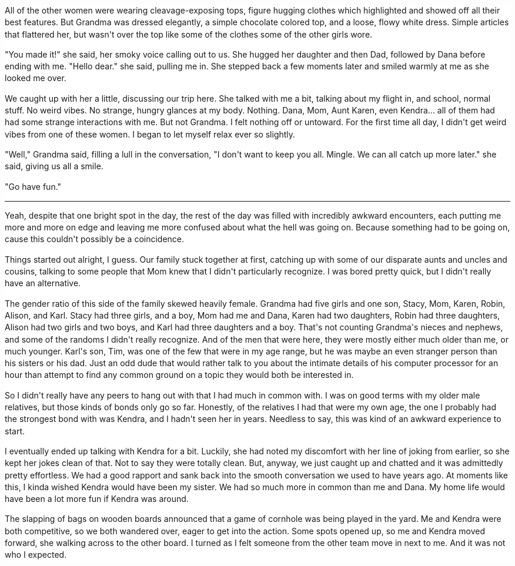 All of the other women were wearing cleavage-exposing tops, figure hugging clothes which highlighted and showed off all their best features. But Grandma was dressed elegantly, a simple chocolate colored top, and a loose, flowy white dress. Simple articles that flattered her, but wasn't over the top like some of the clothes some of the other girls wore. 

"You made it!" she said, her smoky voice calling out to us. She hugged her daughter and then Dad, followed by Dana before ending with me. "Hello dear." she said, pulling me in. She stepped back a few moments later and smiled warmly at me as she looked me over. 

We caught up with her a little, discussing our trip here. She talked with me a bit, talking about my flight in, and school, normal stuff. No weird vibes. No strange, hungry glances at my body. Nothing. Dana, Mom, Aunt Karen, even Kendra... all of them had had some strange interactions with me. But not Grandma. I felt nothing off or untoward. For the first time all day, I didn't get weird vibes from one of these women. I began to let myself relax ever so slightly. 

"Well," Grandma said, filling a lull in the conversation, "I don't want to keep you all. Mingle. We can all catch up more later." she said, giving us all a smile. 

"Go have fun." 

************** 

Yeah, despite that one bright spot in the day, the rest of the day was filled with incredibly awkward encounters, each putting me more and more on edge and leaving me more confused about what the hell was going on. Because something had to be going on, cause this couldn't possibly be a coincidence. 

Things started out alright, I guess. Our family stuck together at first, catching up with some of our disparate aunts and uncles and cousins, talking to some people that Mom knew that I didn't particularly recognize. I was bored pretty quick, but I didn't really have an alternative. 

The gender ratio of this side of the family skewed heavily female. Grandma had five girls and one son, Stacy, Mom, Karen, Robin, Alison, and Karl. Stacy had three girls, and a boy, Mom had me and Dana, Karen had two daughters, Robin had three daughters, Alison had two girls and two boys, and Karl had three daughters and a boy. That's not counting Grandma's nieces and nephews, and some of the randoms I didn't really recognize. And of the men that were here, they were mostly either much older than me, or much younger. Karl's son, Tim, was one of the few that were in my age range, but he was maybe an even stranger person than his sisters or his dad. Just an odd dude that would rather talk to you about the intimate details of his computer processor for an hour than attempt to find any common ground on a topic they would both be interested in. 

So I didn't really have any peers to hang out with that I had much in common with. I was on good terms with my older male relatives, but those kinds of bonds only go so far. Honestly, of the relatives I had that were my own age, the one I probably had the strongest bond with was Kendra, and I hadn't seen her in years. Needless to say, this was kind of an awkward experience to start. 

I eventually ended up talking with Kendra for a bit. Luckily, she had noted my discomfort with her line of joking from earlier, so she kept her jokes clean of that. Not to say they were totally clean. But, anyway, we just caught up and chatted and it was admittedly pretty effortless. We had a good rapport and sank back into the smooth conversation we used to have years ago. At moments like this, I kinda wished Kendra would have been my sister. We had so much more in common than me and Dana. My home life would have been a lot more fun if Kendra was around. 

The slapping of bags on wooden boards announced that a game of cornhole was being played in the yard. Me and Kendra were both competitive, so we both wandered over, eager to get into the action. Some spots opened up, so me and Kendra moved forward, she walking across to the other board. I turned as I felt someone from the other team move in next to me. And it was not who I expected. 
